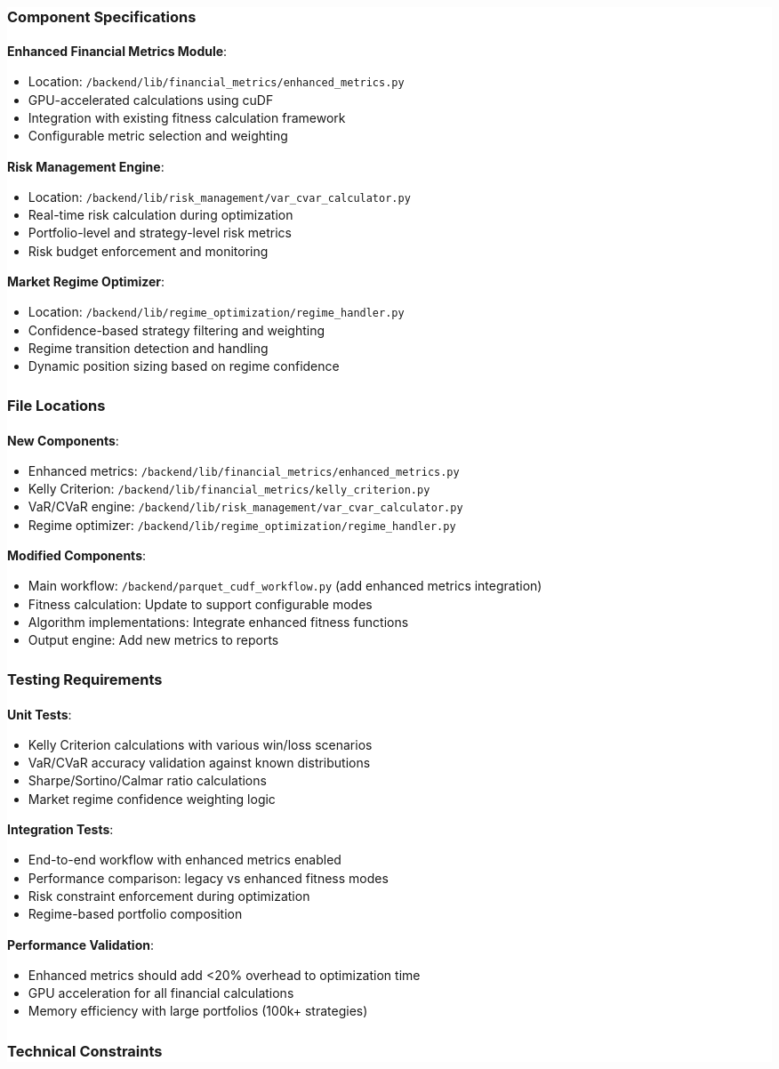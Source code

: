 ### Component Specifications

**Enhanced Financial Metrics Module**:
- Location: `/backend/lib/financial_metrics/enhanced_metrics.py`
- GPU-accelerated calculations using cuDF
- Integration with existing fitness calculation framework
- Configurable metric selection and weighting

**Risk Management Engine**:
- Location: `/backend/lib/risk_management/var_cvar_calculator.py`
- Real-time risk calculation during optimization
- Portfolio-level and strategy-level risk metrics
- Risk budget enforcement and monitoring

**Market Regime Optimizer**:
- Location: `/backend/lib/regime_optimization/regime_handler.py`
- Confidence-based strategy filtering and weighting
- Regime transition detection and handling
- Dynamic position sizing based on regime confidence

### File Locations

**New Components**:
- Enhanced metrics: `/backend/lib/financial_metrics/enhanced_metrics.py`
- Kelly Criterion: `/backend/lib/financial_metrics/kelly_criterion.py`
- VaR/CVaR engine: `/backend/lib/risk_management/var_cvar_calculator.py`
- Regime optimizer: `/backend/lib/regime_optimization/regime_handler.py`

**Modified Components**:
- Main workflow: `/backend/parquet_cudf_workflow.py` (add enhanced metrics integration)
- Fitness calculation: Update to support configurable modes
- Algorithm implementations: Integrate enhanced fitness functions
- Output engine: Add new metrics to reports

### Testing Requirements

**Unit Tests**:
- Kelly Criterion calculations with various win/loss scenarios
- VaR/CVaR accuracy validation against known distributions
- Sharpe/Sortino/Calmar ratio calculations
- Market regime confidence weighting logic

**Integration Tests**:
- End-to-end workflow with enhanced metrics enabled
- Performance comparison: legacy vs enhanced fitness modes
- Risk constraint enforcement during optimization
- Regime-based portfolio composition

**Performance Validation**:
- Enhanced metrics should add <20% overhead to optimization time
- GPU acceleration for all financial calculations
- Memory efficiency with large portfolios (100k+ strategies)

### Technical Constraints
